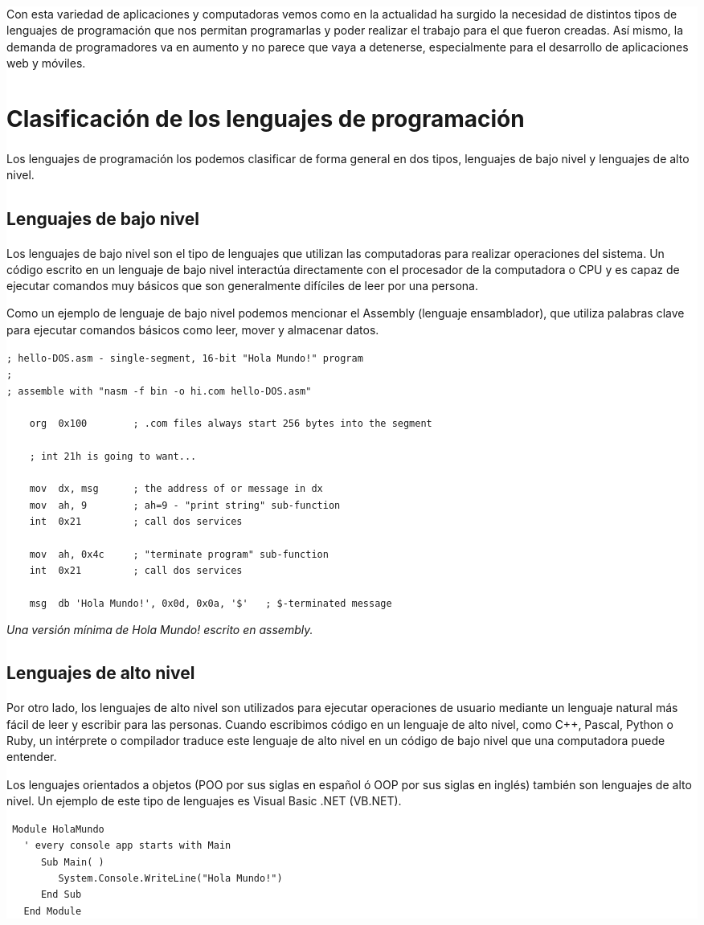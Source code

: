 Con esta variedad de aplicaciones y computadoras vemos como en la actualidad ha surgido la necesidad de distintos tipos de lenguajes de programación que nos permitan programarlas y poder realizar el trabajo para el que fueron creadas. Así mismo, la demanda de programadores va en aumento y no parece que vaya a detenerse, especialmente para el desarrollo de aplicaciones web y móviles.

# Clasificación de los lenguajes de programación

Los lenguajes de programación los podemos clasificar de forma general en dos tipos, lenguajes de bajo nivel y lenguajes de alto nivel.

## Lenguajes de bajo nivel

Los lenguajes de bajo nivel son el tipo de lenguajes que utilizan las computadoras para realizar operaciones del sistema. Un código escrito en un lenguaje de bajo nivel interactúa directamente con el procesador de la computadora o CPU y es capaz de ejecutar comandos muy básicos que son generalmente difíciles de leer por una persona.

Como un ejemplo de lenguaje de bajo nivel podemos mencionar el Assembly (lenguaje ensamblador), que utiliza palabras clave para ejecutar comandos básicos como leer, mover y almacenar datos.

    ; hello-DOS.asm - single-segment, 16-bit "Hola Mundo!" program
    ;
    ; assemble with "nasm -f bin -o hi.com hello-DOS.asm"

        org  0x100        ; .com files always start 256 bytes into the segment

        ; int 21h is going to want...

        mov  dx, msg      ; the address of or message in dx
        mov  ah, 9        ; ah=9 - "print string" sub-function
        int  0x21         ; call dos services

        mov  ah, 0x4c     ; "terminate program" sub-function
        int  0x21         ; call dos services

        msg  db 'Hola Mundo!', 0x0d, 0x0a, '$'   ; $-terminated message

_Una versión mínima de Hola Mundo! escrito en assembly._

## Lenguajes de alto nivel

Por otro lado, los lenguajes de alto nivel son utilizados para ejecutar operaciones de usuario mediante un lenguaje natural más fácil de leer y escribir para las personas. Cuando escribimos código en un lenguaje de alto nivel, como C++, Pascal, Python o Ruby, un intérprete o compilador traduce este lenguaje de alto nivel en un código de bajo nivel que una computadora puede entender.

Los lenguajes orientados a objetos (POO por sus siglas en español ó OOP por sus siglas en inglés) también son lenguajes de alto nivel. Un ejemplo de este tipo de lenguajes es Visual Basic .NET (VB.NET).

     Module HolaMundo
       ' every console app starts with Main
          Sub Main( )
             System.Console.WriteLine("Hola Mundo!")
          End Sub
       End Module
